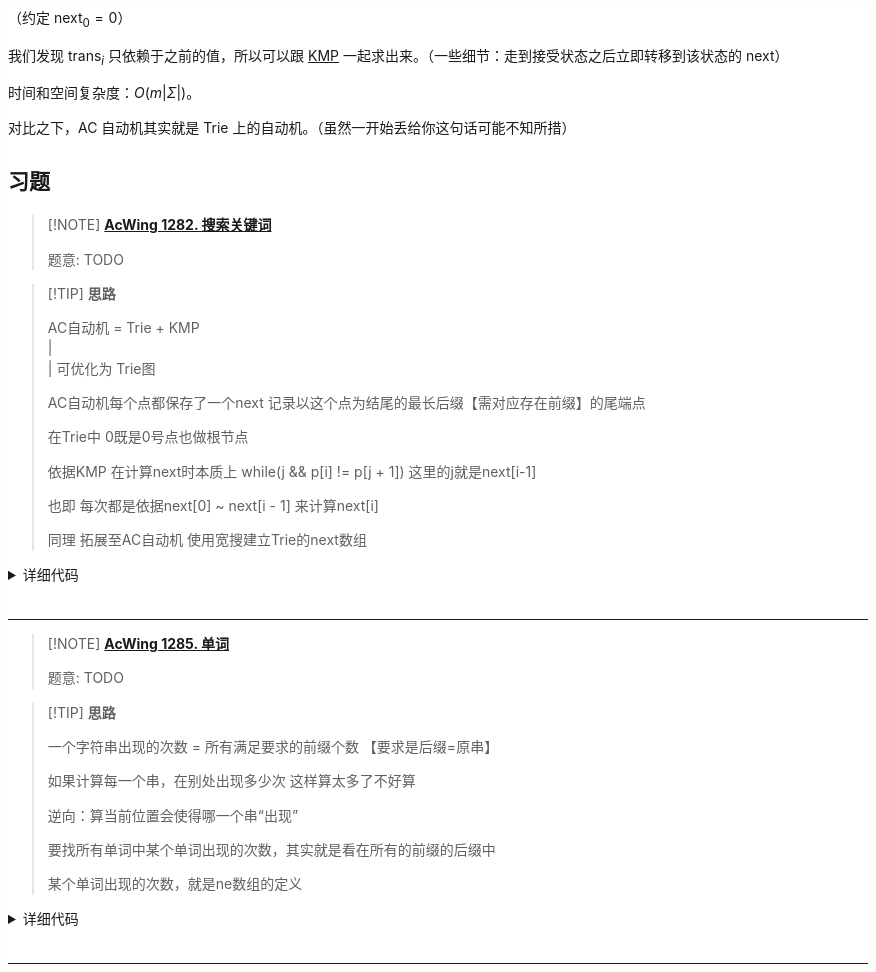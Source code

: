 （约定 $\text{next}_{0}=0$）

我们发现 $\text{trans}_{i}$ 只依赖于之前的值，所以可以跟 [KMP](./kmp.md) 一起求出来。（一些细节：走到接受状态之后立即转移到该状态的 next）

时间和空间复杂度：$O(m|\Sigma|)$。

对比之下，AC 自动机其实就是 Trie 上的自动机。（虽然一开始丢给你这句话可能不知所措）

## 习题


> [!NOTE] **[AcWing 1282. 搜索关键词](https://www.acwing.com/problem/content/1284/)**
> 
> 题意: TODO

> [!TIP] **思路**
> 
> 
> AC自动机 = Trie + KMP
> <br>    |
> <br>    |
>     可优化为 Trie图
>     
> AC自动机每个点都保存了一个next 记录以这个点为结尾的最长后缀【需对应存在前缀】的尾端点
> 
> 在Trie中 0既是0号点也做根节点
> 
> 依据KMP 在计算next时本质上 while(j && p[i] != p[j + 1]) 这里的j就是next[i-1]
> 
> 也即 每次都是依据next[0] ~ next[i - 1] 来计算next[i]
> 
> 同理 拓展至AC自动机 使用宽搜建立Trie的next数组


<details><summary>详细代码</summary></details>

<br>

* * *

> [!NOTE] **[AcWing 1285. 单词](https://www.acwing.com/problem/content/1287/)**
> 
> 题意: TODO

> [!TIP] **思路**
> 
> 一个字符串出现的次数 = 所有满足要求的前缀个数 【要求是后缀=原串】
> 
> 如果计算每一个串，在别处出现多少次 这样算太多了不好算
> 
> 逆向：算当前位置会使得哪一个串“出现”
> 
> 要找所有单词中某个单词出现的次数，其实就是看在所有的前缀的后缀中
> 
> 某个单词出现的次数，就是ne数组的定义

<details><summary>详细代码</summary></details>

<br>

* * *